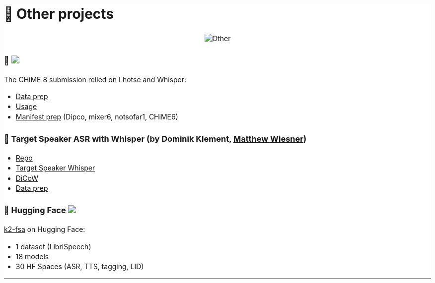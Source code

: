 # 🔹 Other projects

<p align="center">
  <img src="https://github.com/user-attachments/assets/08509f16-39f3-47ef-9093-183fa23a9499" alt="Other" width="200"/>
</p>

### 🎨 <img src="https://github.com/user-attachments/assets/5865aeaa-80c8-470f-bd96-38407f6405fb" width="80"/>

The [CHiME 8](https://www.chimechallenge.org/challenges/chime8/task1/index#tracks) submission relied on Lhotse and Whisper:
- [Data prep](https://github.com/chimechallenge/chime-utils?tab=readme-ov-file#data-preparation)
- [Usage](https://github.com/chimechallenge/chime-utils?tab=readme-ov-file#usage)
- [Manifest prep](https://github.com/chimechallenge/chime-utils/blob/main/DATAPREP.md) (Dipco, mixer6, notsofar1, CHiME6)

### 🎨 Target Speaker ASR with Whisper (by Dominik Klement, [Matthew Wiesner](https://m-wiesner.github.io/))
- [Repo](https://github.com/BUTSpeechFIT/TS-ASR-Whisper/tree/main)
- [Target Speaker Whisper](https://arxiv.org/pdf/2409.09543)
- [DiCoW](https://arxiv.org/pdf/2501.00114)
- [Data prep](https://github.com/BUTSpeechFIT/TS-ASR-Whisper/tree/main/scripts/data)

### 🎨 Hugging Face <img src="https://github.com/user-attachments/assets/9cca2970-4ff2-4847-b376-efda1bc17cec" width="25"/>
[k2-fsa](https://huggingface.co/k2-fsa) on Hugging Face:
- 1 dataset (LibriSpeech)
- 18 models
- 30 HF Spaces (ASR, TTS, tagging, LID)

---
